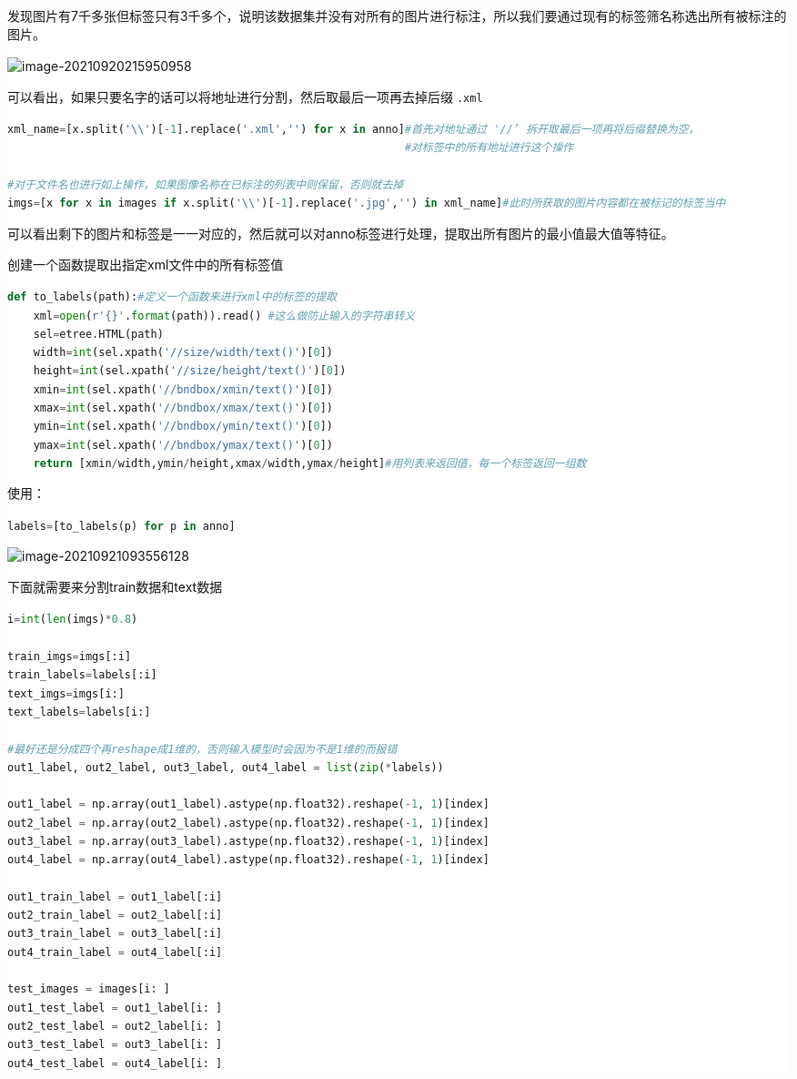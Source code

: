 发现图片有7千多张但标签只有3千多个，说明该数据集并没有对所有的图片进行标注，所以我们要通过现有的标签筛名称选出所有被标注的图片。

![image-20210920215950958](C:\Users\tao'ge\AppData\Roaming\Typora\typora-user-images\image-20210920215950958.png)

可以看出，如果只要名字的话可以将地址进行分割，然后取最后一项再去掉后缀 `.xml`

```python
xml_name=[x.split('\\')[-1].replace('.xml','') for x in anno]#首先对地址通过 '//’ 拆开取最后一项再将后缀替换为空，
															 #对标签中的所有地址进行这个操作
    
#对于文件名也进行如上操作，如果图像名称在已标注的列表中则保留，否则就去掉
imgs=[x for x in images if x.split('\\')[-1].replace('.jpg','') in xml_name]#此时所获取的图片内容都在被标记的标签当中
```

可以看出剩下的图片和标签是一一对应的，然后就可以对anno标签进行处理，提取出所有图片的最小值最大值等特征。

创建一个函数提取出指定xml文件中的所有标签值

```python
def to_labels(path):#定义一个函数来进行xml中的标签的提取
    xml=open(r'{}'.format(path)).read() #这么做防止输入的字符串转义
    sel=etree.HTML(path)
    width=int(sel.xpath('//size/width/text()')[0])
    height=int(sel.xpath('//size/height/text()')[0])
    xmin=int(sel.xpath('//bndbox/xmin/text()')[0])
    xmax=int(sel.xpath('//bndbox/xmax/text()')[0])
    ymin=int(sel.xpath('//bndbox/ymin/text()')[0])
    ymax=int(sel.xpath('//bndbox/ymax/text()')[0])
    return [xmin/width,ymin/height,xmax/width,ymax/height]#用列表来返回值，每一个标签返回一组数
```

使用：

```python
labels=[to_labels(p) for p in anno]
```

![image-20210921093556128](C:\Users\tao'ge\AppData\Roaming\Typora\typora-user-images\image-20210921093556128.png)

下面就需要来分割train数据和text数据

```python
i=int(len(imgs)*0.8)

train_imgs=imgs[:i]
train_labels=labels[:i]
text_imgs=imgs[i:]
text_labels=labels[i:]

#最好还是分成四个再reshape成1维的，否则输入模型时会因为不是1维的而报错
out1_label, out2_label, out3_label, out4_label = list(zip(*labels))

out1_label = np.array(out1_label).astype(np.float32).reshape(-1, 1)[index]
out2_label = np.array(out2_label).astype(np.float32).reshape(-1, 1)[index]
out3_label = np.array(out3_label).astype(np.float32).reshape(-1, 1)[index]
out4_label = np.array(out4_label).astype(np.float32).reshape(-1, 1)[index]

out1_train_label = out1_label[:i]
out2_train_label = out2_label[:i]
out3_train_label = out3_label[:i]
out4_train_label = out4_label[:i]

test_images = images[i: ]
out1_test_label = out1_label[i: ]
out2_test_label = out2_label[i: ]
out3_test_label = out3_label[i: ]
out4_test_label = out4_label[i: ]

```